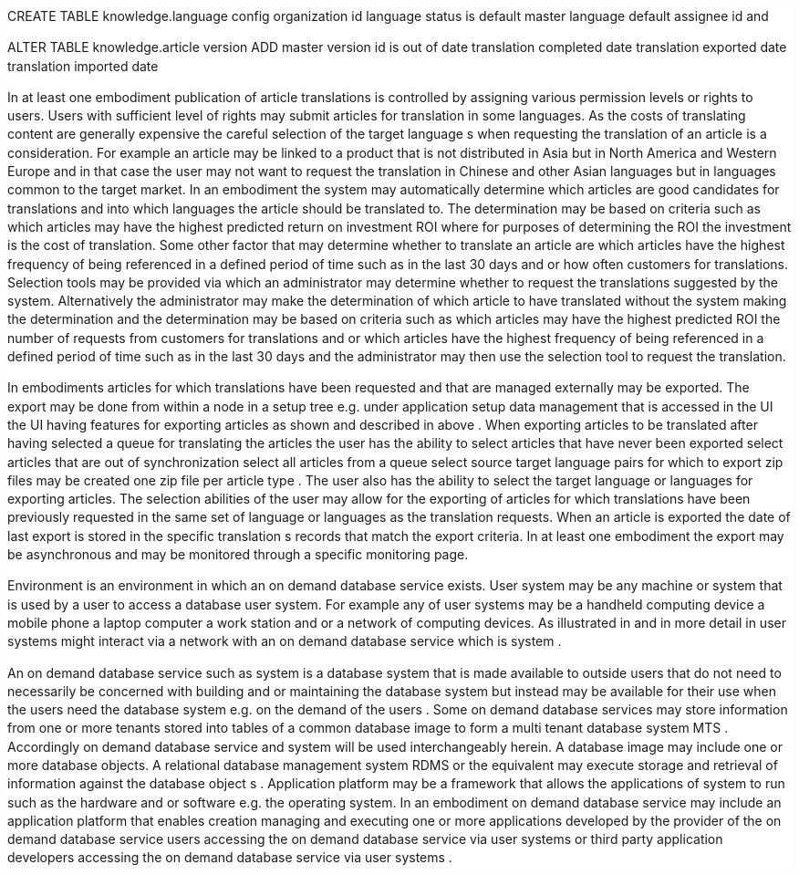 CREATE TABLE knowledge.language config organization id language status is default master language default assignee id and

ALTER TABLE knowledge.article version ADD master version id is out of date translation completed date translation exported date translation imported date 

In at least one embodiment publication of article translations is controlled by assigning various permission levels or rights to users. Users with sufficient level of rights may submit articles for translation in some languages. As the costs of translating content are generally expensive the careful selection of the target language s when requesting the translation of an article is a consideration. For example an article may be linked to a product that is not distributed in Asia but in North America and Western Europe and in that case the user may not want to request the translation in Chinese and other Asian languages but in languages common to the target market. In an embodiment the system may automatically determine which articles are good candidates for translations and into which languages the article should be translated to. The determination may be based on criteria such as which articles may have the highest predicted return on investment ROI where for purposes of determining the ROI the investment is the cost of translation. Some other factor that may determine whether to translate an article are which articles have the highest frequency of being referenced in a defined period of time such as in the last 30 days and or how often customers for translations. Selection tools may be provided via which an administrator may determine whether to request the translations suggested by the system. Alternatively the administrator may make the determination of which article to have translated without the system making the determination and the determination may be based on criteria such as which articles may have the highest predicted ROI the number of requests from customers for translations and or which articles have the highest frequency of being referenced in a defined period of time such as in the last 30 days and the administrator may then use the selection tool to request the translation.

In embodiments articles for which translations have been requested and that are managed externally may be exported. The export may be done from within a node in a setup tree e.g. under application setup data management that is accessed in the UI the UI having features for exporting articles as shown and described in above . When exporting articles to be translated after having selected a queue for translating the articles the user has the ability to select articles that have never been exported select articles that are out of synchronization select all articles from a queue select source target language pairs for which to export zip files may be created one zip file per article type . The user also has the ability to select the target language or languages for exporting articles. The selection abilities of the user may allow for the exporting of articles for which translations have been previously requested in the same set of language or languages as the translation requests. When an article is exported the date of last export is stored in the specific translation s records that match the export criteria. In at least one embodiment the export may be asynchronous and may be monitored through a specific monitoring page.

Environment is an environment in which an on demand database service exists. User system may be any machine or system that is used by a user to access a database user system. For example any of user systems may be a handheld computing device a mobile phone a laptop computer a work station and or a network of computing devices. As illustrated in and in more detail in user systems might interact via a network with an on demand database service which is system .

An on demand database service such as system is a database system that is made available to outside users that do not need to necessarily be concerned with building and or maintaining the database system but instead may be available for their use when the users need the database system e.g. on the demand of the users . Some on demand database services may store information from one or more tenants stored into tables of a common database image to form a multi tenant database system MTS . Accordingly on demand database service and system will be used interchangeably herein. A database image may include one or more database objects. A relational database management system RDMS or the equivalent may execute storage and retrieval of information against the database object s . Application platform may be a framework that allows the applications of system to run such as the hardware and or software e.g. the operating system. In an embodiment on demand database service may include an application platform that enables creation managing and executing one or more applications developed by the provider of the on demand database service users accessing the on demand database service via user systems or third party application developers accessing the on demand database service via user systems .
